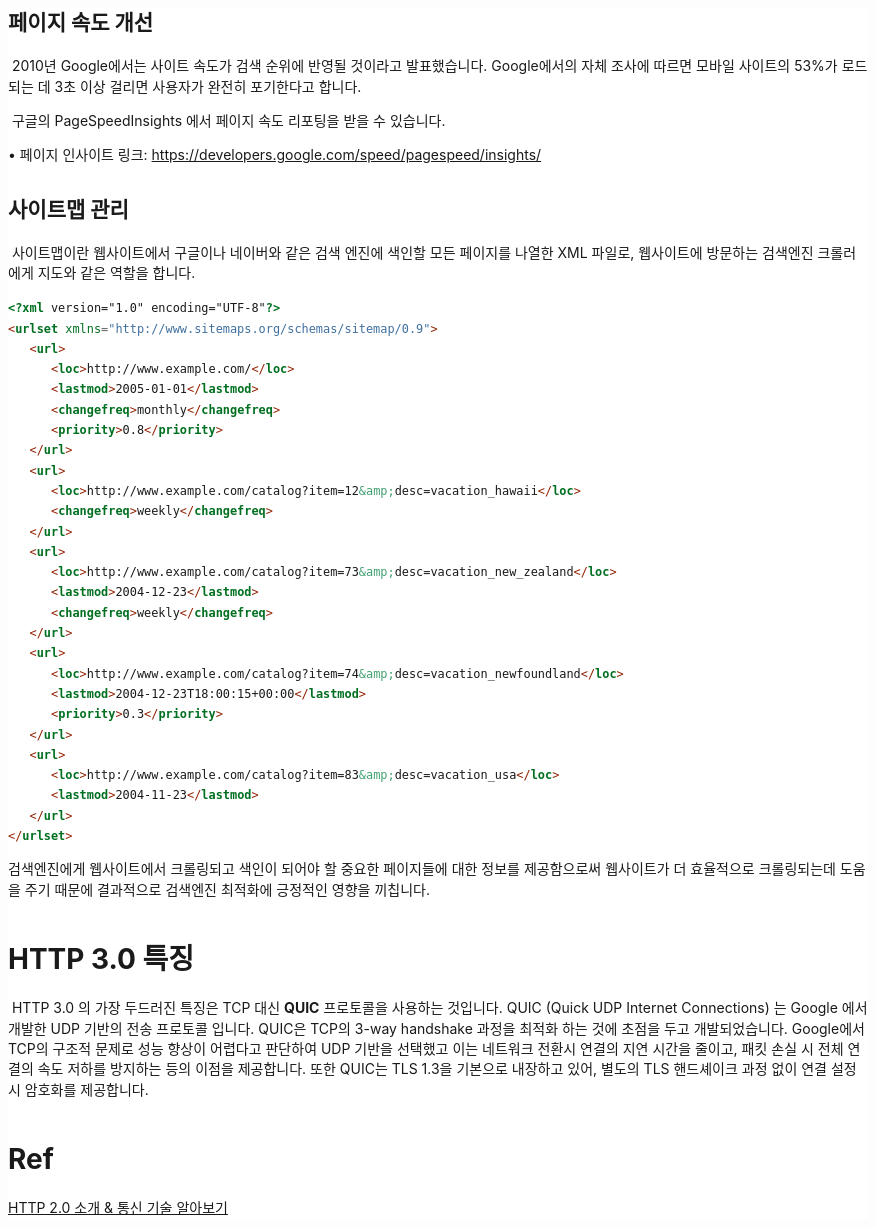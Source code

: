 ## 페이지 속도 개선

​	2010년 Google에서는 사이트 속도가 검색 순위에 반영될 것이라고 발표했습니다. Google에서의 자체 조사에 따르면 모바일 사이트의 53%가 로드되는 데 3초 이상 걸리면 사용자가 완전히 포기한다고 합니다.

​	 구글의 PageSpeedInsights 에서 페이지 속도 리포팅을 받을 수 있습니다.

• 페이지 인사이트 링크: https://developers.google.com/speed/pagespeed/insights/

## 사이트맵 관리

​	사이트맵이란 웹사이트에서 구글이나 네이버와 같은 검색 엔진에 색인할 모든 페이지를 나열한 XML 파일로, 웹사이트에 방문하는 검색엔진 크롤러에게 지도와 같은 역할을 합니다.

```html
<?xml version="1.0" encoding="UTF-8"?>
<urlset xmlns="http://www.sitemaps.org/schemas/sitemap/0.9">
   <url>
      <loc>http://www.example.com/</loc>
      <lastmod>2005-01-01</lastmod>
      <changefreq>monthly</changefreq>
      <priority>0.8</priority>
   </url>
   <url>
      <loc>http://www.example.com/catalog?item=12&amp;desc=vacation_hawaii</loc>
      <changefreq>weekly</changefreq>
   </url>
   <url>
      <loc>http://www.example.com/catalog?item=73&amp;desc=vacation_new_zealand</loc>
      <lastmod>2004-12-23</lastmod>
      <changefreq>weekly</changefreq>
   </url>
   <url>
      <loc>http://www.example.com/catalog?item=74&amp;desc=vacation_newfoundland</loc>
      <lastmod>2004-12-23T18:00:15+00:00</lastmod>
      <priority>0.3</priority>
   </url>
   <url>
      <loc>http://www.example.com/catalog?item=83&amp;desc=vacation_usa</loc>
      <lastmod>2004-11-23</lastmod>
   </url>
</urlset>
```

검색엔진에게 웹사이트에서 크롤링되고 색인이 되어야 할 중요한 페이지들에 대한 정보를 제공함으로써 웹사이트가 더 효율적으로 크롤링되는데 도움을 주기 때문에 결과적으로 검색엔진 최적화에 긍정적인 영향을 끼칩니다.

# HTTP 3.0 특징

​	HTTP 3.0 의 가장 두드러진 특징은 TCP 대신 **QUIC** 프로토콜을 사용하는 것입니다. QUIC (Quick UDP Internet Connections) 는 Google 에서 개발한 UDP 기반의 전송 프로토콜 입니다. QUIC은 TCP의 3-way handshake 과정을 최적화 하는 것에 초점을 두고 개발되었습니다. Google에서 TCP의 구조적 문제로 성능 향상이 어렵다고 판단하여 UDP 기반을 선택했고 이는 네트워크 전환시 연결의 지연 시간을 줄이고, 패킷 손실 시 전체 연결의 속도 저하를 방지하는 등의 이점을 제공합니다. 또한  QUIC는 TLS 1.3을 기본으로 내장하고 있어, 별도의 TLS 핸드셰이크 과정 없이 연결 설정 시 암호화를 제공합니다. 

# Ref

[ HTTP 2.0 소개 & 통신 기술 알아보기](https://inpa.tistory.com/entry/WEB-%F0%9F%8C%90-HTTP-20-%ED%86%B5%EC%8B%A0-%EA%B8%B0%EC%88%A0-%EC%9D%B4%EC%A0%9C%EB%8A%94-%ED%99%95%EC%8B%A4%ED%9E%88-%EC%9D%B4%ED%95%B4%ED%95%98%EC%9E%90#http_2.0_%ED%86%B5%EC%8B%A0_%EA%B3%BC%EC%A0%95)
